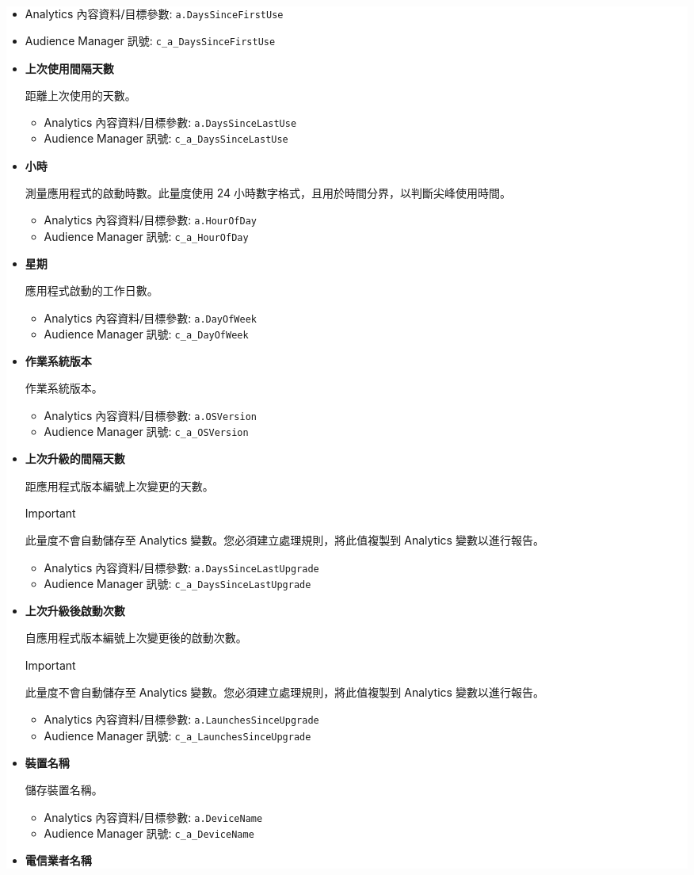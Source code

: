    * Analytics 內容資料/目標參數: `a.DaysSinceFirstUse`
   * Audience Manager 訊號: `c_a_DaysSinceFirstUse`

* **上次使用間隔天數**

   距離上次使用的天數。

   * Analytics 內容資料/目標參數: `a.DaysSinceLastUse`
   * Audience Manager 訊號: `c_a_DaysSinceLastUse`

* **小時**

   測量應用程式的啟動時數。此量度使用 24 小時數字格式，且用於時間分界，以判斷尖峰使用時間。

   * Analytics 內容資料/目標參數: `a.HourOfDay`
   * Audience Manager 訊號: `c_a_HourOfDay`

* **星期**

   應用程式啟動的工作日數。

   * Analytics 內容資料/目標參數: `a.DayOfWeek`
   * Audience Manager 訊號: `c_a_DayOfWeek`

* **作業系統版本**

   作業系統版本。

   * Analytics 內容資料/目標參數: `a.OSVersion`
   * Audience Manager 訊號: `c_a_OSVersion`

* **上次升級的間隔天數**

   距應用程式版本編號上次變更的天數。

   >[!IMPORTANT]
   >
   >此量度不會自動儲存至 Analytics 變數。您必須建立處理規則，將此值複製到 Analytics 變數以進行報告。

   * Analytics 內容資料/目標參數: `a.DaysSinceLastUpgrade`
   * Audience Manager 訊號: `c_a_DaysSinceLastUpgrade`

* **上次升級後啟動次數**

   自應用程式版本編號上次變更後的啟動次數。

   >[!IMPORTANT]
   >
   >此量度不會自動儲存至 Analytics 變數。您必須建立處理規則，將此值複製到 Analytics 變數以進行報告。

   * Analytics 內容資料/目標參數: `a.LaunchesSinceUpgrade`
   * Audience Manager 訊號: `c_a_LaunchesSinceUpgrade`

* **裝置名稱**

   儲存裝置名稱。

   * Analytics 內容資料/目標參數: `a.DeviceName`
   * Audience Manager 訊號: `c_a_DeviceName`

* **電信業者名稱**
